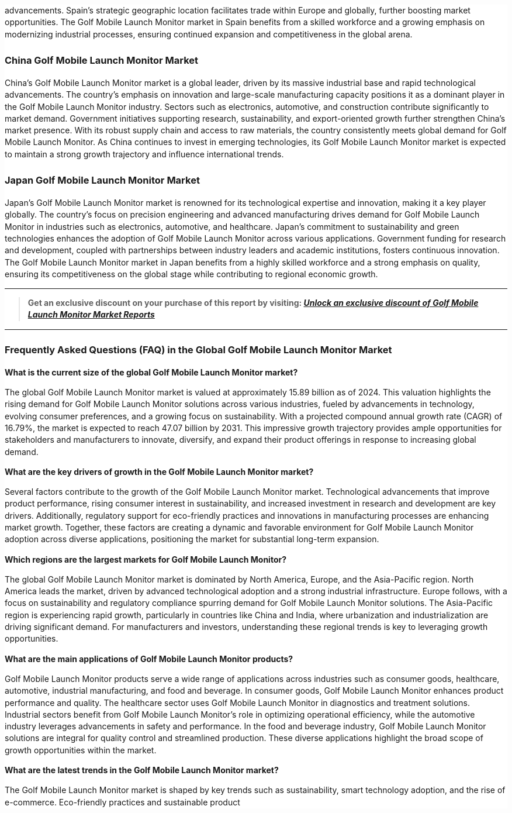 advancements. Spain&rsquo;s strategic geographic location facilitates trade within Europe and globally, further boosting market opportunities. The Golf Mobile Launch Monitor market in Spain benefits from a skilled workforce and a growing emphasis on modernizing industrial processes, ensuring continued expansion and competitiveness in the global arena.</p><h3>China Golf Mobile Launch Monitor Market</h3><p>China&rsquo;s Golf Mobile Launch Monitor market is a global leader, driven by its massive industrial base and rapid technological advancements. The country&rsquo;s emphasis on innovation and large-scale manufacturing capacity positions it as a dominant player in the Golf Mobile Launch Monitor industry. Sectors such as electronics, automotive, and construction contribute significantly to market demand. Government initiatives supporting research, sustainability, and export-oriented growth further strengthen China&rsquo;s market presence. With its robust supply chain and access to raw materials, the country consistently meets global demand for Golf Mobile Launch Monitor. As China continues to invest in emerging technologies, its Golf Mobile Launch Monitor market is expected to maintain a strong growth trajectory and influence international trends.</p><h3>Japan Golf Mobile Launch Monitor Market</h3><p>Japan&rsquo;s Golf Mobile Launch Monitor market is renowned for its technological expertise and innovation, making it a key player globally. The country&rsquo;s focus on precision engineering and advanced manufacturing drives demand for Golf Mobile Launch Monitor in industries such as electronics, automotive, and healthcare. Japan&rsquo;s commitment to sustainability and green technologies enhances the adoption of Golf Mobile Launch Monitor across various applications. Government funding for research and development, coupled with partnerships between industry leaders and academic institutions, fosters continuous innovation. The Golf Mobile Launch Monitor market in Japan benefits from a highly skilled workforce and a strong emphasis on quality, ensuring its competitiveness on the global stage while contributing to regional economic growth.</p><hr /><blockquote><p><strong>Get an exclusive discount on your purchase of this report by visiting: <em><a href="://marketresearchpulse.com/ask-for-discount/93772?utm_source=Github&amp;utm_medium=025">Unlock an exclusive discount of Golf Mobile Launch Monitor Market Reports</a></em>&nbsp;</strong></p></blockquote><hr /><h3>Frequently Asked Questions (FAQ) in the Global Golf Mobile Launch Monitor Market</h3><p><strong>What is the current size of the global Golf Mobile Launch Monitor market?</strong></p><p>The global Golf Mobile Launch Monitor market is valued at approximately 15.89 billion as of 2024. This valuation highlights the rising demand for Golf Mobile Launch Monitor solutions across various industries, fueled by advancements in technology, evolving consumer preferences, and a growing focus on sustainability. With a projected compound annual growth rate (CAGR) of 16.79%, the market is expected to reach 47.07 billion by 2031. This impressive growth trajectory provides ample opportunities for stakeholders and manufacturers to innovate, diversify, and expand their product offerings in response to increasing global demand.</p><p><strong>What are the key drivers of growth in the Golf Mobile Launch Monitor market?</strong></p><p>Several factors contribute to the growth of the Golf Mobile Launch Monitor market. Technological advancements that improve product performance, rising consumer interest in sustainability, and increased investment in research and development are key drivers. Additionally, regulatory support for eco-friendly practices and innovations in manufacturing processes are enhancing market growth. Together, these factors are creating a dynamic and favorable environment for Golf Mobile Launch Monitor adoption across diverse applications, positioning the market for substantial long-term expansion.</p><p><strong>Which regions are the largest markets for Golf Mobile Launch Monitor?</strong></p><p>The global Golf Mobile Launch Monitor market is dominated by North America, Europe, and the Asia-Pacific region. North America leads the market, driven by advanced technological adoption and a strong industrial infrastructure. Europe follows, with a focus on sustainability and regulatory compliance spurring demand for Golf Mobile Launch Monitor solutions. The Asia-Pacific region is experiencing rapid growth, particularly in countries like China and India, where urbanization and industrialization are driving significant demand. For manufacturers and investors, understanding these regional trends is key to leveraging growth opportunities.</p><p><strong>What are the main applications of Golf Mobile Launch Monitor products?</strong></p><p>Golf Mobile Launch Monitor products serve a wide range of applications across industries such as consumer goods, healthcare, automotive, industrial manufacturing, and food and beverage. In consumer goods, Golf Mobile Launch Monitor enhances product performance and quality. The healthcare sector uses Golf Mobile Launch Monitor in diagnostics and treatment solutions. Industrial sectors benefit from Golf Mobile Launch Monitor&rsquo;s role in optimizing operational efficiency, while the automotive industry leverages advancements in safety and performance. In the food and beverage industry, Golf Mobile Launch Monitor solutions are integral for quality control and streamlined production. These diverse applications highlight the broad scope of growth opportunities within the market.</p><p><strong>What are the latest trends in the Golf Mobile Launch Monitor market?</strong></p><p>The Golf Mobile Launch Monitor market is shaped by key trends such as sustainability, smart technology adoption, and the rise of e-commerce. Eco-friendly practices and sustainable product